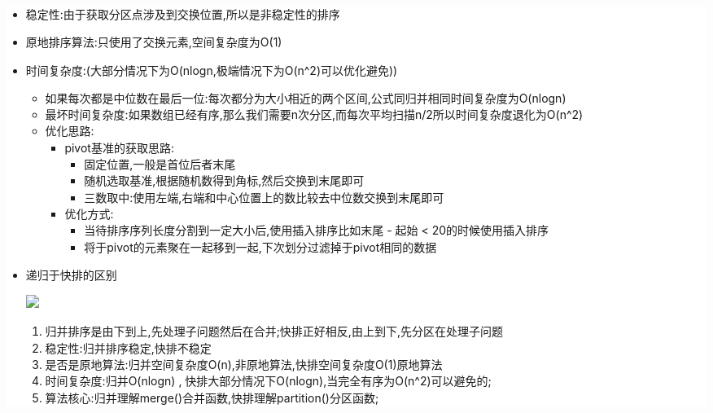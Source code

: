 * 稳定性:由于获取分区点涉及到交换位置,所以是非稳定性的排序

* 原地排序算法:只使用了交换元素,空间复杂度为O(1)

* 时间复杂度:(大部分情况下为O(nlogn,极端情况下为O(n^2)可以优化避免))

  * 如果每次都是中位数在最后一位:每次都分为大小相近的两个区间,公式同归并相同时间复杂度为O(nlogn)
  * 最坏时间复杂度:如果数组已经有序,那么我们需要n次分区,而每次平均扫描n/2所以时间复杂度退化为O(n^2)
  * 优化思路:
    * pivot基准的获取思路:
      * 固定位置,一般是首位后者末尾
      * 随机选取基准,根据随机数得到角标,然后交换到末尾即可
      * 三数取中:使用左端,右端和中心位置上的数比较去中位数交换到末尾即可
    * 优化方式:
      * 当待排序序列长度分割到一定大小后,使用插入排序比如末尾 - 起始 < 20的时候使用插入排序
      * 将于pivot的元素聚在一起移到一起,下次划分过滤掉于pivot相同的数据

* 递归于快排的区别

   ![](http://phel1leis.bkt.clouddn.com/quick_ico.jpg)

  1. 归并排序是由下到上,先处理子问题然后在合并;快排正好相反,由上到下,先分区在处理子问题
  2. 稳定性:归并排序稳定,快排不稳定
  3. 是否是原地算法:归并空间复杂度O(n),非原地算法,快排空间复杂度O(1)原地算法
  4. 时间复杂度:归并O(nlogn) , 快排大部分情况下O(nlogn),当完全有序为O(n^2)可以避免的;
  5. 算法核心:归并理解merge()合并函数,快排理解partition()分区函数;

  